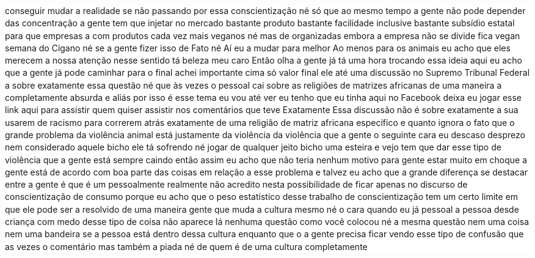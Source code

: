 conseguir mudar a realidade se não
passando por essa conscientização né só
que ao mesmo tempo a gente não pode
depender das concentração a gente tem
que injetar no mercado bastante produto
bastante facilidade inclusive bastante
subsídio estatal para que empresas a com
produtos cada vez mais veganos né mas de
organizadas embora a empresa não se
divide fica vegan semana do Cigano né se
a gente fizer isso de Fato né Aí eu
a mudar para melhor Ao menos para os
animais eu acho que eles merecem a nossa
atenção nesse sentido
tá beleza meu caro Então olha a gente já
tá uma hora trocando essa ideia aqui eu
acho que a gente já pode caminhar para o
final achei importante cima só valor
final ele até uma discussão no Supremo
Tribunal Federal a sobre exatamente essa
questão né que às vezes o pessoal cai
sobre as religiões de matrizes africanas
de uma maneira a completamente absurda e
aliás por isso é esse tema eu vou até
ver eu tenho que eu tinha aqui no
Facebook deixa eu jogar esse link aqui
para assistir quem quiser assistir nos
comentários que teve Exatamente Essa
discussão não é sobre exatamente a sua
usarem de racismo para correrem atrás
exatamente de uma religião de matriz
africana específico e quanto ignora o
fato que o grande problema da violência
animal está justamente da violência da
violência que a gente
o seguinte cara eu descaso desprezo nem
considerado aquele bicho ele tá sofrendo
né jogar de qualquer jeito bicho uma
esteira e vejo tem que dar esse tipo de
violência que a gente está sempre caindo
então assim eu acho que não teria nenhum
motivo para gente estar muito em choque
a gente está de acordo com boa parte das
coisas em relação a esse problema e
talvez eu acho que a grande diferença se
destacar entre a gente é que é um
pessoalmente realmente não acredito
nesta possibilidade de ficar apenas no
discurso de conscientização de consumo
porque eu acho que o peso estatístico
desse trabalho de conscientização tem um
certo limite em que ele pode ser a
resolvido de uma maneira gente que muda
a cultura mesmo né o cara quando eu já
pessoal a pessoa desde criança com medo
desse tipo de coisa não aparece lá
nenhuma questão como você colocou né a
mesma questão nem uma coisa nem uma
bandeira se a pessoa está dentro dessa
cultura enquanto que o a gente precisa
ficar vendo esse tipo de confusão que as
vezes
o comentário mas também a piada né de
quem é de uma cultura completamente